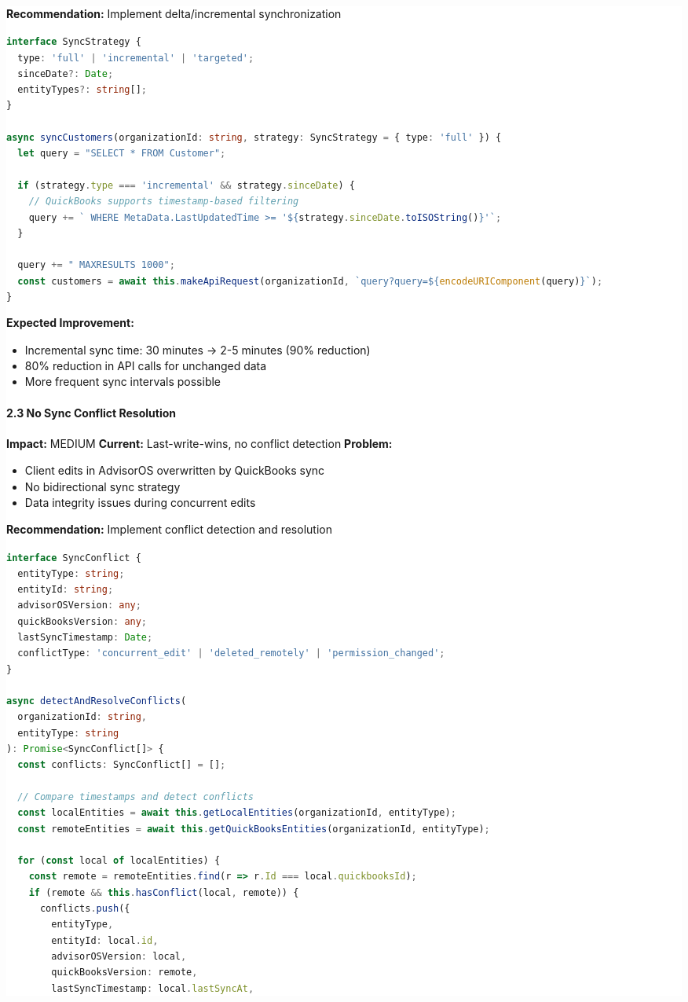 **Recommendation:** Implement delta/incremental synchronization
```typescript
interface SyncStrategy {
  type: 'full' | 'incremental' | 'targeted';
  sinceDate?: Date;
  entityTypes?: string[];
}

async syncCustomers(organizationId: string, strategy: SyncStrategy = { type: 'full' }) {
  let query = "SELECT * FROM Customer";

  if (strategy.type === 'incremental' && strategy.sinceDate) {
    // QuickBooks supports timestamp-based filtering
    query += ` WHERE MetaData.LastUpdatedTime >= '${strategy.sinceDate.toISOString()}'`;
  }

  query += " MAXRESULTS 1000";
  const customers = await this.makeApiRequest(organizationId, `query?query=${encodeURIComponent(query)}`);
}
```

**Expected Improvement:**
- Incremental sync time: 30 minutes → 2-5 minutes (90% reduction)
- 80% reduction in API calls for unchanged data
- More frequent sync intervals possible

#### 2.3 No Sync Conflict Resolution
**Impact:** MEDIUM
**Current:** Last-write-wins, no conflict detection
**Problem:**
- Client edits in AdvisorOS overwritten by QuickBooks sync
- No bidirectional sync strategy
- Data integrity issues during concurrent edits

**Recommendation:** Implement conflict detection and resolution
```typescript
interface SyncConflict {
  entityType: string;
  entityId: string;
  advisorOSVersion: any;
  quickBooksVersion: any;
  lastSyncTimestamp: Date;
  conflictType: 'concurrent_edit' | 'deleted_remotely' | 'permission_changed';
}

async detectAndResolveConflicts(
  organizationId: string,
  entityType: string
): Promise<SyncConflict[]> {
  const conflicts: SyncConflict[] = [];

  // Compare timestamps and detect conflicts
  const localEntities = await this.getLocalEntities(organizationId, entityType);
  const remoteEntities = await this.getQuickBooksEntities(organizationId, entityType);

  for (const local of localEntities) {
    const remote = remoteEntities.find(r => r.Id === local.quickbooksId);
    if (remote && this.hasConflict(local, remote)) {
      conflicts.push({
        entityType,
        entityId: local.id,
        advisorOSVersion: local,
        quickBooksVersion: remote,
        lastSyncTimestamp: local.lastSyncAt,
```